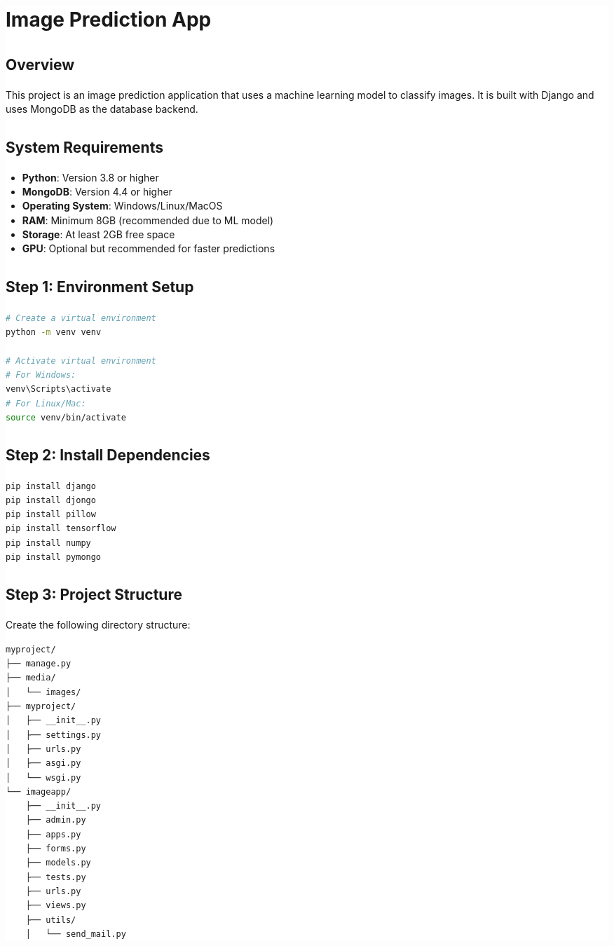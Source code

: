 # Image Prediction App

## Overview
This project is an image prediction application that uses a machine learning model to classify images. It is built with Django and uses MongoDB as the database backend.

## System Requirements
- **Python**: Version 3.8 or higher
- **MongoDB**: Version 4.4 or higher
- **Operating System**: Windows/Linux/MacOS
- **RAM**: Minimum 8GB (recommended due to ML model)
- **Storage**: At least 2GB free space
- **GPU**: Optional but recommended for faster predictions

## Step 1: Environment Setup
```bash
# Create a virtual environment
python -m venv venv

# Activate virtual environment
# For Windows:
venv\Scripts\activate
# For Linux/Mac:
source venv/bin/activate
```

## Step 2: Install Dependencies
```bash
pip install django
pip install djongo
pip install pillow
pip install tensorflow
pip install numpy
pip install pymongo
```

## Step 3: Project Structure
Create the following directory structure:
```
myproject/
├── manage.py
├── media/
│   └── images/
├── myproject/
│   ├── __init__.py
│   ├── settings.py
│   ├── urls.py
│   ├── asgi.py
│   └── wsgi.py
└── imageapp/
    ├── __init__.py
    ├── admin.py
    ├── apps.py
    ├── forms.py
    ├── models.py
    ├── tests.py
    ├── urls.py
    ├── views.py
    ├── utils/
    │   └── send_mail.py
```